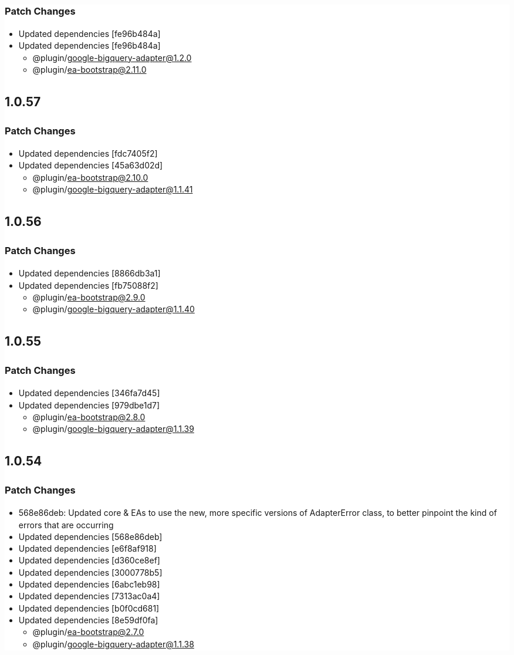 ### Patch Changes

- Updated dependencies [fe96b484a]
- Updated dependencies [fe96b484a]
  - @plugin/google-bigquery-adapter@1.2.0
  - @plugin/ea-bootstrap@2.11.0

## 1.0.57

### Patch Changes

- Updated dependencies [fdc7405f2]
- Updated dependencies [45a63d02d]
  - @plugin/ea-bootstrap@2.10.0
  - @plugin/google-bigquery-adapter@1.1.41

## 1.0.56

### Patch Changes

- Updated dependencies [8866db3a1]
- Updated dependencies [fb75088f2]
  - @plugin/ea-bootstrap@2.9.0
  - @plugin/google-bigquery-adapter@1.1.40

## 1.0.55

### Patch Changes

- Updated dependencies [346fa7d45]
- Updated dependencies [979dbe1d7]
  - @plugin/ea-bootstrap@2.8.0
  - @plugin/google-bigquery-adapter@1.1.39

## 1.0.54

### Patch Changes

- 568e86deb: Updated core & EAs to use the new, more specific versions of AdapterError class, to better pinpoint the kind of errors that are occurring
- Updated dependencies [568e86deb]
- Updated dependencies [e6f8af918]
- Updated dependencies [d360ce8ef]
- Updated dependencies [3000778b5]
- Updated dependencies [6abc1eb98]
- Updated dependencies [7313ac0a4]
- Updated dependencies [b0f0cd681]
- Updated dependencies [8e59df0fa]
  - @plugin/ea-bootstrap@2.7.0
  - @plugin/google-bigquery-adapter@1.1.38
